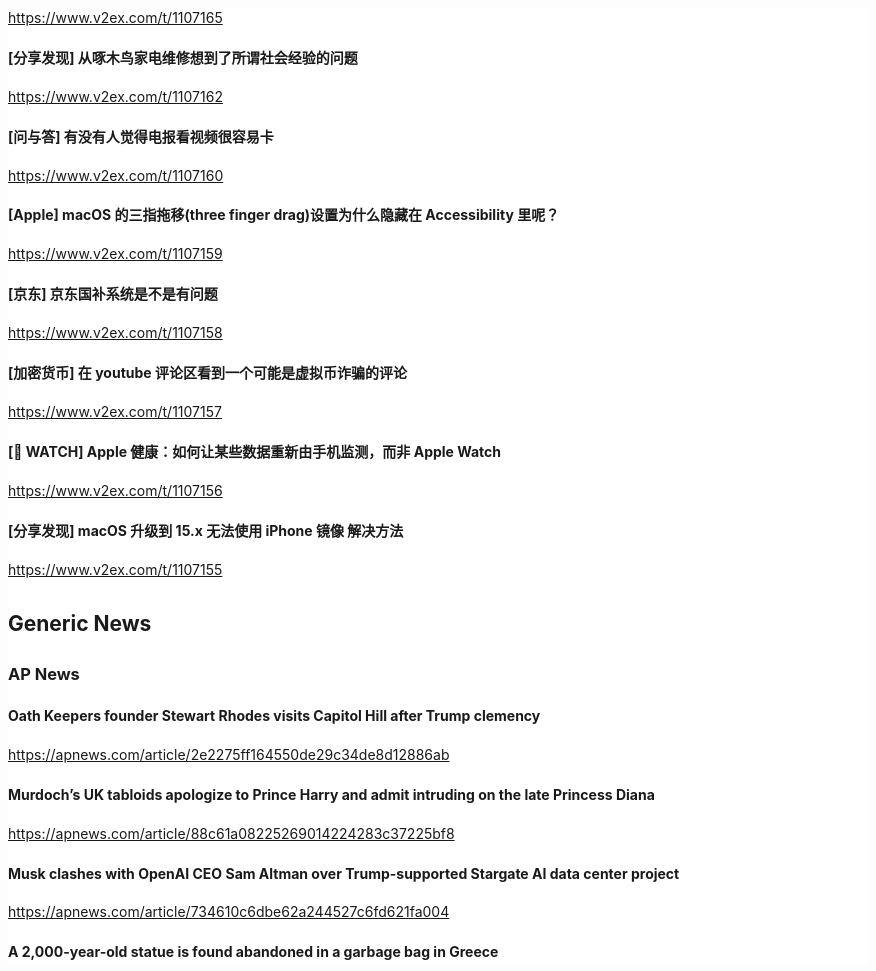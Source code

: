 <span style="color: blue!80!green"><https://www.v2ex.com/t/1107165></span>

#### \[分享发现\] 从啄木鸟家电维修想到了所谓社会经验的问题

<span style="color: blue!80!green"><https://www.v2ex.com/t/1107162></span>

#### \[问与答\] 有没有人觉得电报看视频很容易卡

<span style="color: blue!80!green"><https://www.v2ex.com/t/1107160></span>

#### \[Apple\] macOS 的三指拖移(three finger drag)设置为什么隐藏在 Accessibility 里呢？

<span style="color: blue!80!green"><https://www.v2ex.com/t/1107159></span>

#### \[京东\] 京东国补系统是不是有问题

<span style="color: blue!80!green"><https://www.v2ex.com/t/1107158></span>

#### \[加密货币\] 在 youtube 评论区看到一个可能是虚拟币诈骗的评论

<span style="color: blue!80!green"><https://www.v2ex.com/t/1107157></span>

#### \[ WATCH\] Apple 健康：如何让某些数据重新由手机监测，而非 Apple Watch

<span style="color: blue!80!green"><https://www.v2ex.com/t/1107156></span>

#### \[分享发现\] macOS 升级到 15.x 无法使用 iPhone 镜像 解决方法

<span style="color: blue!80!green"><https://www.v2ex.com/t/1107155></span>

## Generic News

### AP News

#### Oath Keepers founder Stewart Rhodes visits Capitol Hill after Trump clemency

<span style="color: blue!80!green"><https://apnews.com/article/2e2275ff164550de29c34de8d12886ab></span>

#### Murdoch’s UK tabloids apologize to Prince Harry and admit intruding on the late Princess Diana

<span style="color: blue!80!green"><https://apnews.com/article/88c61a08225269014224283c37225bf8></span>

#### Musk clashes with OpenAI CEO Sam Altman over Trump-supported Stargate AI data center project

<span style="color: blue!80!green"><https://apnews.com/article/734610c6dbe62a244527c6fd621fa004></span>

#### A 2,000-year-old statue is found abandoned in a garbage bag in Greece
